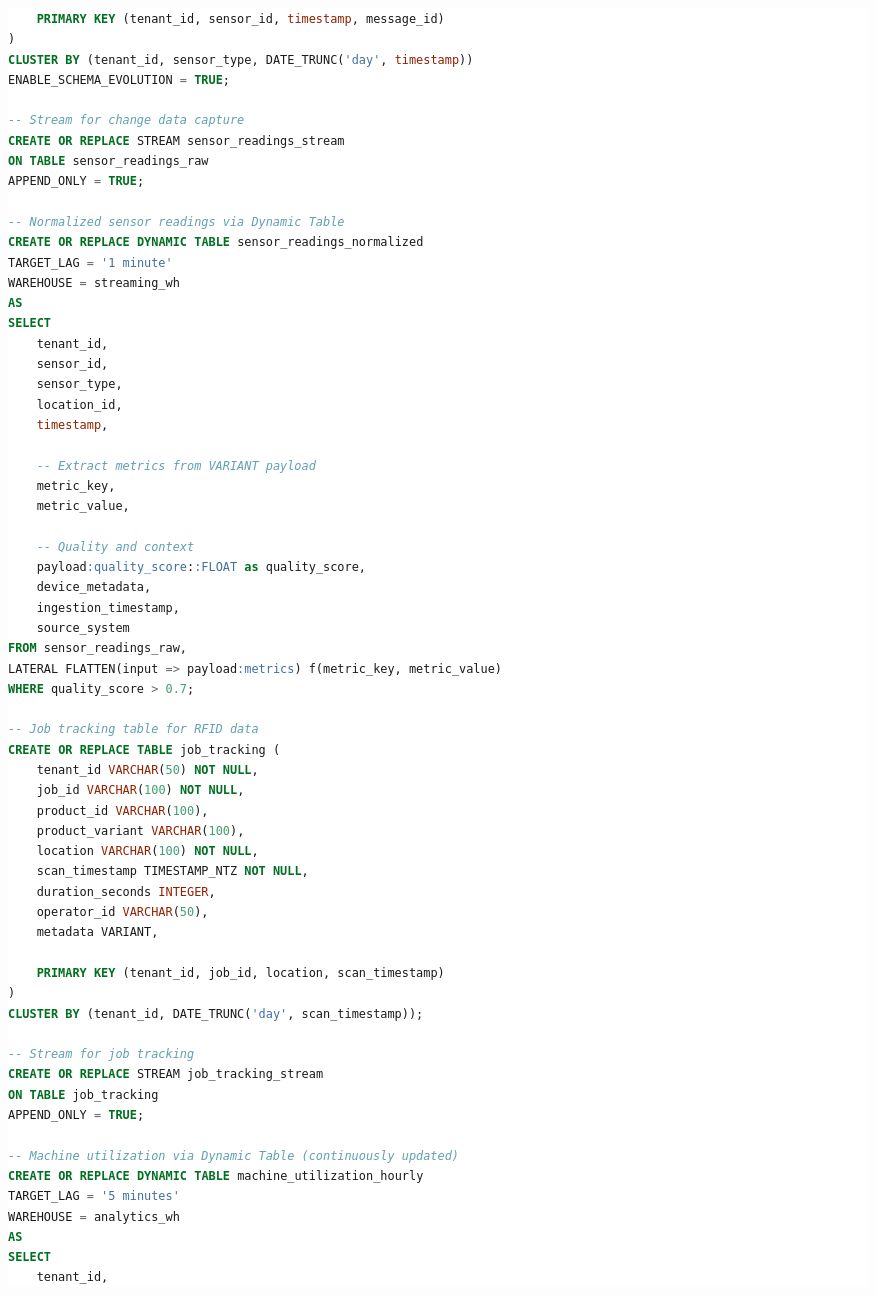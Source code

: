```sql
    PRIMARY KEY (tenant_id, sensor_id, timestamp, message_id)
)
CLUSTER BY (tenant_id, sensor_type, DATE_TRUNC('day', timestamp))
ENABLE_SCHEMA_EVOLUTION = TRUE;

-- Stream for change data capture
CREATE OR REPLACE STREAM sensor_readings_stream
ON TABLE sensor_readings_raw
APPEND_ONLY = TRUE;

-- Normalized sensor readings via Dynamic Table
CREATE OR REPLACE DYNAMIC TABLE sensor_readings_normalized
TARGET_LAG = '1 minute'
WAREHOUSE = streaming_wh
AS
SELECT
    tenant_id,
    sensor_id,
    sensor_type,
    location_id,
    timestamp,

    -- Extract metrics from VARIANT payload
    metric_key,
    metric_value,

    -- Quality and context
    payload:quality_score::FLOAT as quality_score,
    device_metadata,
    ingestion_timestamp,
    source_system
FROM sensor_readings_raw,
LATERAL FLATTEN(input => payload:metrics) f(metric_key, metric_value)
WHERE quality_score > 0.7;

-- Job tracking table for RFID data
CREATE OR REPLACE TABLE job_tracking (
    tenant_id VARCHAR(50) NOT NULL,
    job_id VARCHAR(100) NOT NULL,
    product_id VARCHAR(100),
    product_variant VARCHAR(100),
    location VARCHAR(100) NOT NULL,
    scan_timestamp TIMESTAMP_NTZ NOT NULL,
    duration_seconds INTEGER,
    operator_id VARCHAR(50),
    metadata VARIANT,

    PRIMARY KEY (tenant_id, job_id, location, scan_timestamp)
)
CLUSTER BY (tenant_id, DATE_TRUNC('day', scan_timestamp));

-- Stream for job tracking
CREATE OR REPLACE STREAM job_tracking_stream
ON TABLE job_tracking
APPEND_ONLY = TRUE;

-- Machine utilization via Dynamic Table (continuously updated)
CREATE OR REPLACE DYNAMIC TABLE machine_utilization_hourly
TARGET_LAG = '5 minutes'
WAREHOUSE = analytics_wh
AS
SELECT
    tenant_id,
```